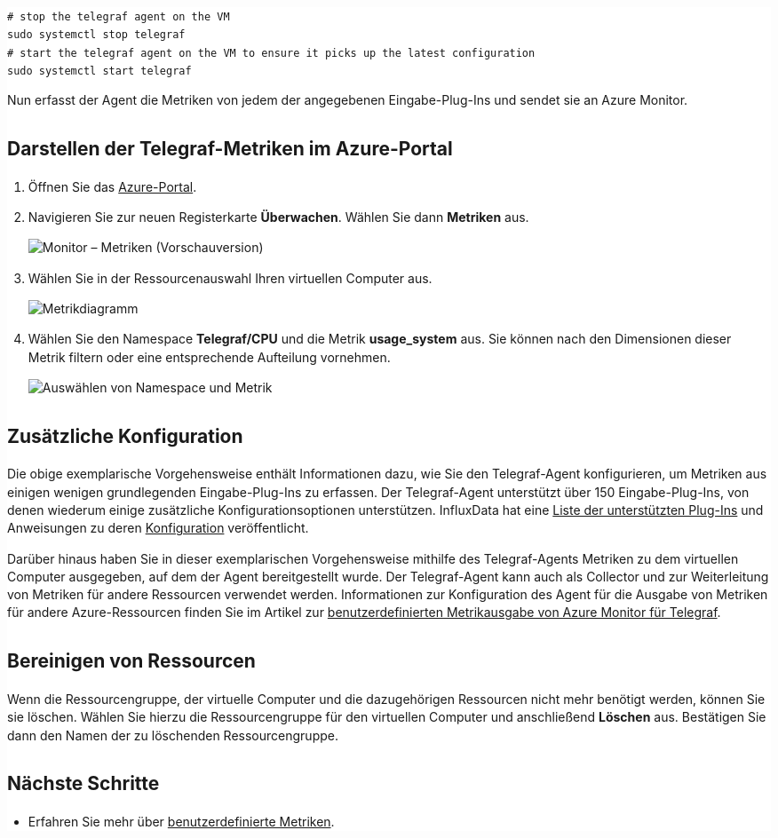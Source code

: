 ```cmd
# stop the telegraf agent on the VM 
sudo systemctl stop telegraf 
# start the telegraf agent on the VM to ensure it picks up the latest configuration 
sudo systemctl start telegraf 
```
Nun erfasst der Agent die Metriken von jedem der angegebenen Eingabe-Plug-Ins und sendet sie an Azure Monitor. 

## <a name="plot-your-telegraf-metrics-in-the-azure-portal"></a>Darstellen der Telegraf-Metriken im Azure-Portal 

1. Öffnen Sie das [Azure-Portal](https://portal.azure.com). 

1. Navigieren Sie zur neuen Registerkarte **Überwachen**. Wählen Sie dann **Metriken** aus.  

     ![Monitor – Metriken (Vorschauversion)](./media/collect-custom-metrics-linux-telegraf/metrics.png)

1. Wählen Sie in der Ressourcenauswahl Ihren virtuellen Computer aus.

     ![Metrikdiagramm](./media/collect-custom-metrics-linux-telegraf/metric-chart.png)

1. Wählen Sie den Namespace **Telegraf/CPU** und die Metrik **usage_system** aus. Sie können nach den Dimensionen dieser Metrik filtern oder eine entsprechende Aufteilung vornehmen.  

     ![Auswählen von Namespace und Metrik](./media/collect-custom-metrics-linux-telegraf/VM-resource-selector.png)

## <a name="additional-configuration"></a>Zusätzliche Konfiguration 

Die obige exemplarische Vorgehensweise enthält Informationen dazu, wie Sie den Telegraf-Agent konfigurieren, um Metriken aus einigen wenigen grundlegenden Eingabe-Plug-Ins zu erfassen. Der Telegraf-Agent unterstützt über 150 Eingabe-Plug-Ins, von denen wiederum einige zusätzliche Konfigurationsoptionen unterstützen. InfluxData hat eine [Liste der unterstützten Plug-Ins](https://docs.influxdata.com/telegraf/v1.15/plugins/inputs/) und Anweisungen zu deren [Konfiguration](https://docs.influxdata.com/telegraf/v1.15/administration/configuration/) veröffentlicht.  

Darüber hinaus haben Sie in dieser exemplarischen Vorgehensweise mithilfe des Telegraf-Agents Metriken zu dem virtuellen Computer ausgegeben, auf dem der Agent bereitgestellt wurde. Der Telegraf-Agent kann auch als Collector und zur Weiterleitung von Metriken für andere Ressourcen verwendet werden. Informationen zur Konfiguration des Agent für die Ausgabe von Metriken für andere Azure-Ressourcen finden Sie im Artikel zur [benutzerdefinierten Metrikausgabe von Azure Monitor für Telegraf](https://github.com/influxdata/telegraf/blob/4b2e2c5263bb8bd030d2ae101438810c1af61945/plugins/outputs/azure_monitor/README.md).  

## <a name="clean-up-resources"></a>Bereinigen von Ressourcen 

Wenn die Ressourcengruppe, der virtuelle Computer und die dazugehörigen Ressourcen nicht mehr benötigt werden, können Sie sie löschen. Wählen Sie hierzu die Ressourcengruppe für den virtuellen Computer und anschließend **Löschen** aus. Bestätigen Sie dann den Namen der zu löschenden Ressourcengruppe. 

## <a name="next-steps"></a>Nächste Schritte
- Erfahren Sie mehr über [benutzerdefinierte Metriken](./metrics-custom-overview.md).
